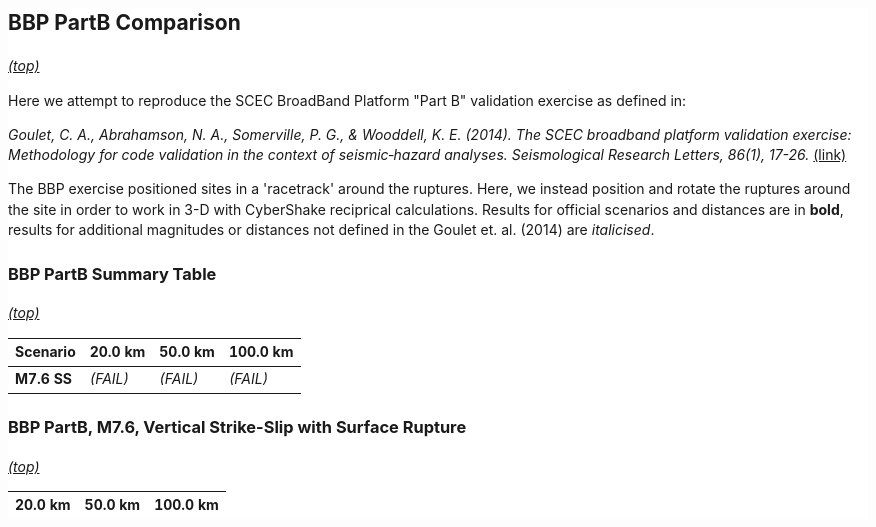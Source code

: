 ## BBP PartB Comparison
*[(top)](#table-of-contents)*

Here we attempt to reproduce the SCEC BroadBand Platform "Part B" validation exercise as defined in:

*Goulet, C. A., Abrahamson, N. A., Somerville, P. G., & Wooddell, K. E. (2014). The SCEC broadband platform validation exercise: Methodology for code validation in the context of seismic‐hazard analyses. Seismological Research Letters, 86(1), 17-26.* [(link)](https://pubs.geoscienceworld.org/ssa/srl/article/86/1/17/315438/the-scec-broadband-platform-validation-exercise)

The BBP exercise positioned sites in a 'racetrack' around the ruptures. Here, we instead position and rotate the ruptures around the site in order to work in 3-D with CyberShake reciprical calculations. Results for official scenarios and distances are in **bold**, results for additional magnitudes or distances not defined in the Goulet et. al. (2014) are *italicised*.

### BBP PartB Summary Table
*[(top)](#table-of-contents)*

| Scenario | 20.0 km | 50.0 km | 100.0 km |
|-----|-----|-----|-----|
| **M7.6 SS** | *(FAIL)* | *(FAIL)* | *(FAIL)* |

### BBP PartB, M7.6, Vertical Strike-Slip with Surface Rupture
*[(top)](#table-of-contents)*

| 20.0 km | 50.0 km | 100.0 km |
|-----|-----|-----|